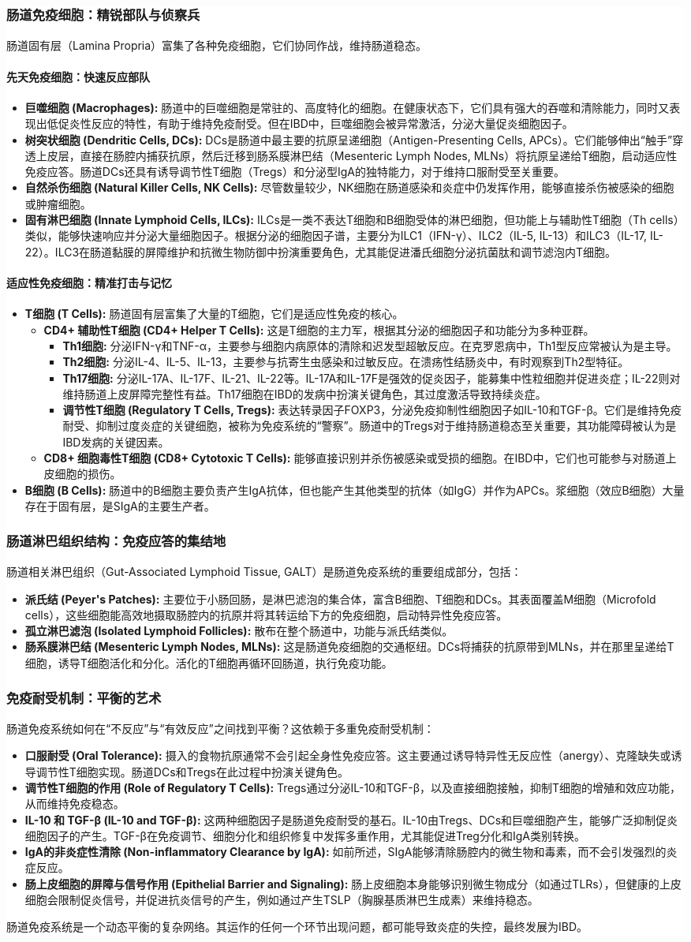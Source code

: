 ### 肠道免疫细胞：精锐部队与侦察兵

肠道固有层（Lamina Propria）富集了各种免疫细胞，它们协同作战，维持肠道稳态。

#### 先天免疫细胞：快速反应部队

*   **巨噬细胞 (Macrophages):** 肠道中的巨噬细胞是常驻的、高度特化的细胞。在健康状态下，它们具有强大的吞噬和清除能力，同时又表现出低促炎性反应的特性，有助于维持免疫耐受。但在IBD中，巨噬细胞会被异常激活，分泌大量促炎细胞因子。
*   **树突状细胞 (Dendritic Cells, DCs):** DCs是肠道中最主要的抗原呈递细胞（Antigen-Presenting Cells, APCs）。它们能够伸出“触手”穿透上皮层，直接在肠腔内捕获抗原，然后迁移到肠系膜淋巴结（Mesenteric Lymph Nodes, MLNs）将抗原呈递给T细胞，启动适应性免疫应答。肠道DCs还具有诱导调节性T细胞（Tregs）和分泌型IgA的独特能力，对于维持口服耐受至关重要。
*   **自然杀伤细胞 (Natural Killer Cells, NK Cells):** 尽管数量较少，NK细胞在肠道感染和炎症中仍发挥作用，能够直接杀伤被感染的细胞或肿瘤细胞。
*   **固有淋巴细胞 (Innate Lymphoid Cells, ILCs):** ILCs是一类不表达T细胞和B细胞受体的淋巴细胞，但功能上与辅助性T细胞（Th cells）类似，能够快速响应并分泌大量细胞因子。根据分泌的细胞因子谱，主要分为ILC1（IFN-γ）、ILC2（IL-5, IL-13）和ILC3（IL-17, IL-22）。ILC3在肠道黏膜的屏障维护和抗微生物防御中扮演重要角色，尤其能促进潘氏细胞分泌抗菌肽和调节滤泡内T细胞。

#### 适应性免疫细胞：精准打击与记忆

*   **T细胞 (T Cells):** 肠道固有层富集了大量的T细胞，它们是适应性免疫的核心。
    *   **CD4+ 辅助性T细胞 (CD4+ Helper T Cells):** 这是T细胞的主力军，根据其分泌的细胞因子和功能分为多种亚群。
        *   **Th1细胞:** 分泌IFN-γ和TNF-α，主要参与细胞内病原体的清除和迟发型超敏反应。在克罗恩病中，Th1型反应常被认为是主导。
        *   **Th2细胞:** 分泌IL-4、IL-5、IL-13，主要参与抗寄生虫感染和过敏反应。在溃疡性结肠炎中，有时观察到Th2型特征。
        *   **Th17细胞:** 分泌IL-17A、IL-17F、IL-21、IL-22等。IL-17A和IL-17F是强效的促炎因子，能募集中性粒细胞并促进炎症；IL-22则对维持肠道上皮屏障完整性有益。Th17细胞在IBD的发病中扮演关键角色，其过度激活导致持续炎症。
        *   **调节性T细胞 (Regulatory T Cells, Tregs):** 表达转录因子FOXP3，分泌免疫抑制性细胞因子如IL-10和TGF-β。它们是维持免疫耐受、抑制过度炎症的关键细胞，被称为免疫系统的“警察”。肠道中的Tregs对于维持肠道稳态至关重要，其功能障碍被认为是IBD发病的关键因素。
    *   **CD8+ 细胞毒性T细胞 (CD8+ Cytotoxic T Cells):** 能够直接识别并杀伤被感染或受损的细胞。在IBD中，它们也可能参与对肠道上皮细胞的损伤。
*   **B细胞 (B Cells):** 肠道中的B细胞主要负责产生IgA抗体，但也能产生其他类型的抗体（如IgG）并作为APCs。浆细胞（效应B细胞）大量存在于固有层，是SIgA的主要生产者。

### 肠道淋巴组织结构：免疫应答的集结地

肠道相关淋巴组织（Gut-Associated Lymphoid Tissue, GALT）是肠道免疫系统的重要组成部分，包括：

*   **派氏结 (Peyer's Patches):** 主要位于小肠回肠，是淋巴滤泡的集合体，富含B细胞、T细胞和DCs。其表面覆盖M细胞（Microfold cells），这些细胞能高效地摄取肠腔内的抗原并将其转运给下方的免疫细胞，启动特异性免疫应答。
*   **孤立淋巴滤泡 (Isolated Lymphoid Follicles):** 散布在整个肠道中，功能与派氏结类似。
*   **肠系膜淋巴结 (Mesenteric Lymph Nodes, MLNs):** 这是肠道免疫细胞的交通枢纽。DCs将捕获的抗原带到MLNs，并在那里呈递给T细胞，诱导T细胞活化和分化。活化的T细胞再循环回肠道，执行免疫功能。

### 免疫耐受机制：平衡的艺术

肠道免疫系统如何在“不反应”与“有效反应”之间找到平衡？这依赖于多重免疫耐受机制：

*   **口服耐受 (Oral Tolerance):** 摄入的食物抗原通常不会引起全身性免疫应答。这主要通过诱导特异性无反应性（anergy）、克隆缺失或诱导调节性T细胞实现。肠道DCs和Tregs在此过程中扮演关键角色。
*   **调节性T细胞的作用 (Role of Regulatory T Cells):** Tregs通过分泌IL-10和TGF-β，以及直接细胞接触，抑制T细胞的增殖和效应功能，从而维持免疫稳态。
*   **IL-10 和 TGF-β (IL-10 and TGF-β):** 这两种细胞因子是肠道免疫耐受的基石。IL-10由Tregs、DCs和巨噬细胞产生，能够广泛抑制促炎细胞因子的产生。TGF-β在免疫调节、细胞分化和组织修复中发挥多重作用，尤其能促进Treg分化和IgA类别转换。
*   **IgA的非炎症性清除 (Non-inflammatory Clearance by IgA):** 如前所述，SIgA能够清除肠腔内的微生物和毒素，而不会引发强烈的炎症反应。
*   **肠上皮细胞的屏障与信号作用 (Epithelial Barrier and Signaling):** 肠上皮细胞本身能够识别微生物成分（如通过TLRs），但健康的上皮细胞会限制促炎信号，并促进抗炎信号的产生，例如通过产生TSLP（胸腺基质淋巴生成素）来维持稳态。

肠道免疫系统是一个动态平衡的复杂网络。其运作的任何一个环节出现问题，都可能导致炎症的失控，最终发展为IBD。
